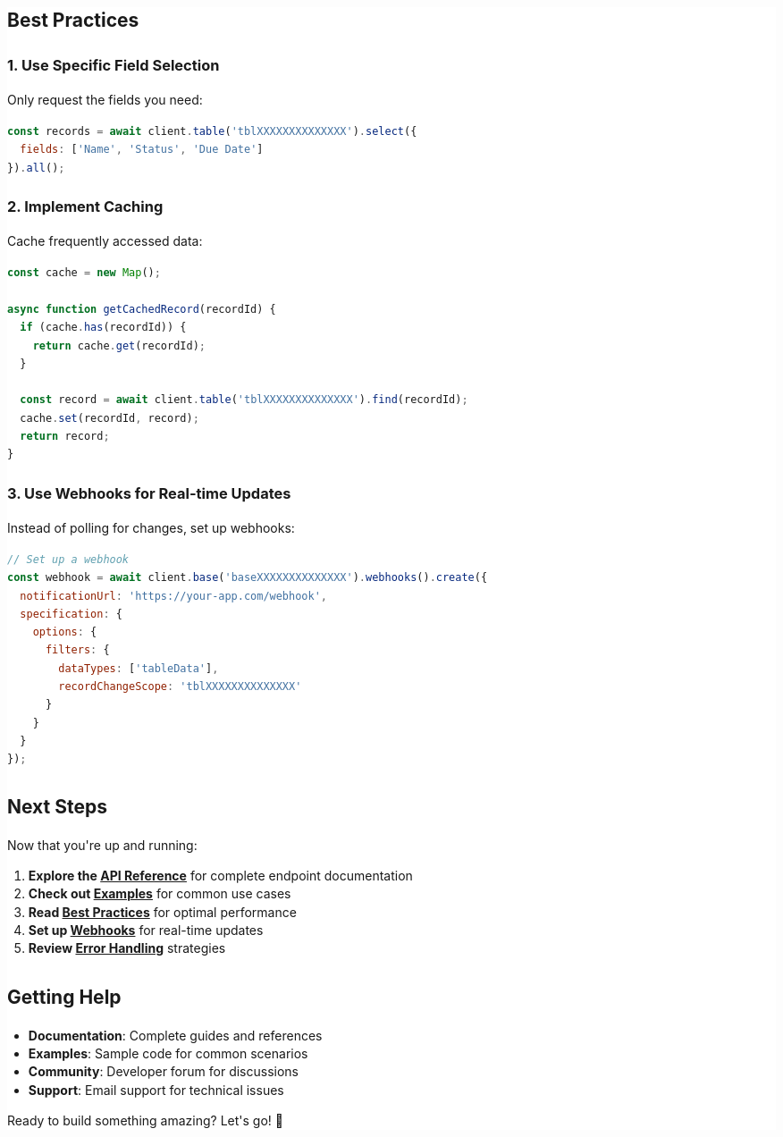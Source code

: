 
## Best Practices

### 1. Use Specific Field Selection
Only request the fields you need:

```javascript
const records = await client.table('tblXXXXXXXXXXXXXX').select({
  fields: ['Name', 'Status', 'Due Date']
}).all();
```

### 2. Implement Caching
Cache frequently accessed data:

```javascript
const cache = new Map();

async function getCachedRecord(recordId) {
  if (cache.has(recordId)) {
    return cache.get(recordId);
  }
  
  const record = await client.table('tblXXXXXXXXXXXXXX').find(recordId);
  cache.set(recordId, record);
  return record;
}
```

### 3. Use Webhooks for Real-time Updates
Instead of polling for changes, set up webhooks:

```javascript
// Set up a webhook
const webhook = await client.base('baseXXXXXXXXXXXXXX').webhooks().create({
  notificationUrl: 'https://your-app.com/webhook',
  specification: {
    options: {
      filters: {
        dataTypes: ['tableData'],
        recordChangeScope: 'tblXXXXXXXXXXXXXX'
      }
    }
  }
});
```

## Next Steps

Now that you're up and running:

1. **Explore the [API Reference](./api-reference.md)** for complete endpoint documentation
2. **Check out [Examples](./examples.md)** for common use cases
3. **Read [Best Practices](./best-practices.md)** for optimal performance
4. **Set up [Webhooks](./webhooks.md)** for real-time updates
5. **Review [Error Handling](./error-handling.md)** strategies

## Getting Help

- **Documentation**: Complete guides and references
- **Examples**: Sample code for common scenarios  
- **Community**: Developer forum for discussions
- **Support**: Email support for technical issues

Ready to build something amazing? Let's go! 🚀